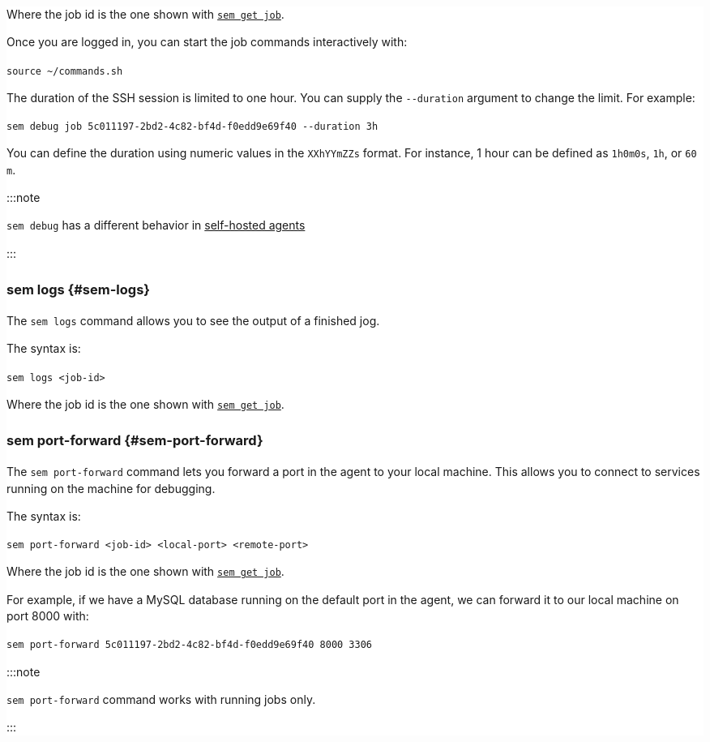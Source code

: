 Where the job id is the one shown with [`sem get job`](#sem-get-job).

Once you are logged in, you can start the job commands interactively with:

```shell
source ~/commands.sh
```

The duration of the SSH session is limited to one hour. You can supply the `--duration` argument to change the limit. For example:

```shell
sem debug job 5c011197-2bd2-4c82-bf4d-f0edd9e69f40 --duration 3h
```

You can define the duration using numeric values in the `XXhYYmZZs` format. For instance, 1 hour can be defined as `1h0m0s`, `1h`, or `60m`.

:::note

`sem debug` has a different behavior in [self-hosted agents](../using-semaphore/self-hosted#debug)

:::

### sem logs {#sem-logs}

The `sem logs` command allows you to see the output of a finished jog.

The syntax is:

```shell
sem logs <job-id>
```

Where the job id is the one shown with [`sem get job`](#sem-get-job).

### sem port-forward {#sem-port-forward}

The `sem port-forward` command lets you forward a port in the agent to your local machine. This allows you to connect to services running on the machine for debugging.

The syntax is:

```shell
sem port-forward <job-id> <local-port> <remote-port>
```

Where the job id is the one shown with [`sem get job`](#sem-get-job).

For example, if we have a MySQL database running on the default port in the agent, we can forward it to our local machine on port 8000 with:

```shell
sem port-forward 5c011197-2bd2-4c82-bf4d-f0edd9e69f40 8000 3306
```

:::note

`sem port-forward` command works with running jobs only.

:::
